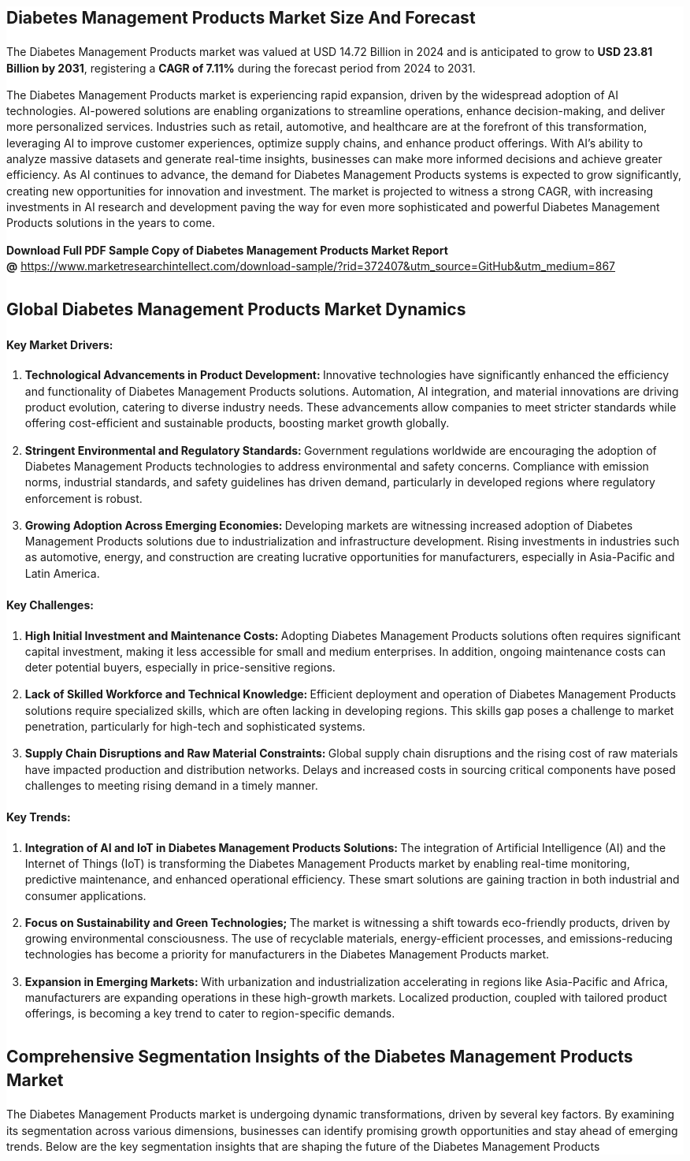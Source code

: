 <h2>Diabetes Management Products Market Size And Forecast</h2><p>The Diabetes Management Products market was valued at USD 14.72 Billion in 2024 and is anticipated to grow to <strong>USD 23.81 Billion by 2031</strong>, registering a <strong>CAGR of 7.11%</strong> during the forecast period from 2024 to 2031.</p><p>The Diabetes Management Products market is experiencing rapid expansion, driven by the widespread adoption of AI technologies. AI-powered solutions are enabling organizations to streamline operations, enhance decision-making, and deliver more personalized services. Industries such as retail, automotive, and healthcare are at the forefront of this transformation, leveraging AI to improve customer experiences, optimize supply chains, and enhance product offerings. With AI’s ability to analyze massive datasets and generate real-time insights, businesses can make more informed decisions and achieve greater efficiency. As AI continues to advance, the demand for Diabetes Management Products systems is expected to grow significantly, creating new opportunities for innovation and investment. The market is projected to witness a strong CAGR, with increasing investments in AI research and development paving the way for even more sophisticated and powerful Diabetes Management Products solutions in the years to come.</p><p><strong>Download Full PDF Sample Copy of Diabetes Management Products Market Report @</strong>&nbsp;<a href="https://www.marketresearchintellect.com/download-sample/?rid=372407&amp;utm_source=GitHub&amp;utm_medium=867">https://www.marketresearchintellect.com/download-sample/?rid=372407&amp;utm_source=GitHub&amp;utm_medium=867</a></p><h2>Global Diabetes Management Products Market Dynamics</h2><h4><strong>Key Market Drivers:</strong></h4><ol><li><p><strong>Technological Advancements in Product Development:&nbsp;</strong>Innovative technologies have significantly enhanced the efficiency and functionality of Diabetes Management Products solutions. Automation, AI integration, and material innovations are driving product evolution, catering to diverse industry needs. These advancements allow companies to meet stricter standards while offering cost-efficient and sustainable products, boosting market growth globally.</p></li><li><p><strong>Stringent Environmental and Regulatory Standards:&nbsp;</strong>Government regulations worldwide are encouraging the adoption of Diabetes Management Products technologies to address environmental and safety concerns. Compliance with emission norms, industrial standards, and safety guidelines has driven demand, particularly in developed regions where regulatory enforcement is robust.</p></li><li><p><strong>Growing Adoption Across Emerging Economies:&nbsp;</strong>Developing markets are witnessing increased adoption of Diabetes Management Products solutions due to industrialization and infrastructure development. Rising investments in industries such as automotive, energy, and construction are creating lucrative opportunities for manufacturers, especially in Asia-Pacific and Latin America.</p></li></ol><h4><strong>Key Challenges:</strong></h4><ol><li><p><strong>High Initial Investment and Maintenance Costs:&nbsp;</strong>Adopting Diabetes Management Products solutions often requires significant capital investment, making it less accessible for small and medium enterprises. In addition, ongoing maintenance costs can deter potential buyers, especially in price-sensitive regions.</p></li><li><p><strong>Lack of Skilled Workforce and Technical Knowledge:&nbsp;</strong>Efficient deployment and operation of Diabetes Management Products solutions require specialized skills, which are often lacking in developing regions. This skills gap poses a challenge to market penetration, particularly for high-tech and sophisticated systems.</p></li><li><p><strong>Supply Chain Disruptions and Raw Material Constraints:&nbsp;</strong>Global supply chain disruptions and the rising cost of raw materials have impacted production and distribution networks. Delays and increased costs in sourcing critical components have posed challenges to meeting rising demand in a timely manner.</p></li></ol><h4><strong>Key Trends:</strong></h4><ol><li><p><strong>Integration of AI and IoT in Diabetes Management Products Solutions:&nbsp;</strong>The integration of Artificial Intelligence (AI) and the Internet of Things (IoT) is transforming the Diabetes Management Products market by enabling real-time monitoring, predictive maintenance, and enhanced operational efficiency. These smart solutions are gaining traction in both industrial and consumer applications.</p></li><li><p><strong>Focus on Sustainability and Green Technologies;&nbsp;</strong>The market is witnessing a shift towards eco-friendly products, driven by growing environmental consciousness. The use of recyclable materials, energy-efficient processes, and emissions-reducing technologies has become a priority for manufacturers in the Diabetes Management Products market.</p></li><li><p><strong>Expansion in Emerging Markets:&nbsp;</strong>With urbanization and industrialization accelerating in regions like Asia-Pacific and Africa, manufacturers are expanding operations in these high-growth markets. Localized production, coupled with tailored product offerings, is becoming a key trend to cater to region-specific demands.</p></li></ol><div class="article-main__content" data-test-id="publishing-text-block"><h2>Comprehensive Segmentation Insights of the Diabetes Management Products Market</h2><p>The Diabetes Management Products market is undergoing dynamic transformations, driven by several key factors. By examining its segmentation across various dimensions, businesses can identify promising growth opportunities and stay ahead of emerging trends. Below are the key segmentation insights that are shaping the future of the Diabetes Management Products